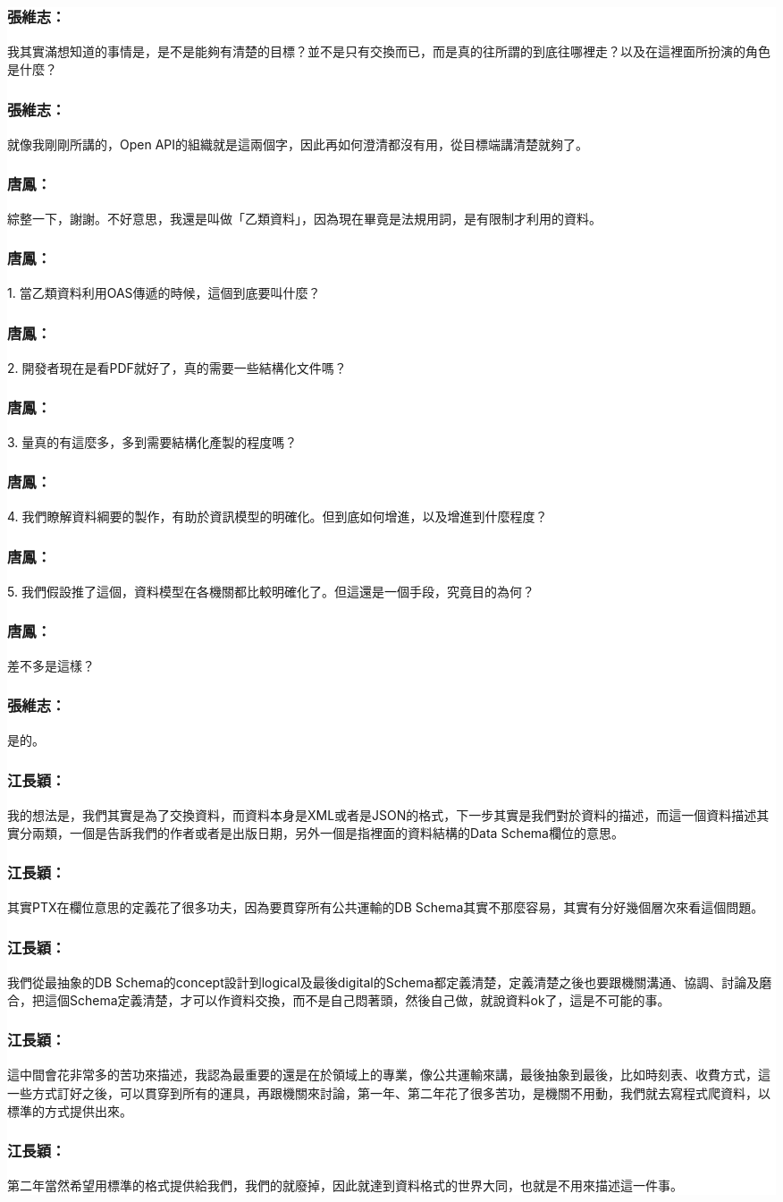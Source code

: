 ### 張維志：
我其實滿想知道的事情是，是不是能夠有清楚的目標？並不是只有交換而已，而是真的往所謂的到底往哪裡走？以及在這裡面所扮演的角色是什麼？

### 張維志：
就像我剛剛所講的，Open API的組織就是這兩個字，因此再如何澄清都沒有用，從目標端講清楚就夠了。

### 唐鳳：
綜整一下，謝謝。不好意思，我還是叫做「乙類資料」，因為現在畢竟是法規用詞，是有限制才利用的資料。

### 唐鳳：
1\. 當乙類資料利用OAS傳遞的時候，這個到底要叫什麼？

### 唐鳳：
2\. 開發者現在是看PDF就好了，真的需要一些結構化文件嗎？

### 唐鳳：
3\. 量真的有這麼多，多到需要結構化產製的程度嗎？

### 唐鳳：
4\. 我們瞭解資料綱要的製作，有助於資訊模型的明確化。但到底如何增進，以及增進到什麼程度？

### 唐鳳：
5\. 我們假設推了這個，資料模型在各機關都比較明確化了。但這還是一個手段，究竟目的為何？

### 唐鳳：
差不多是這樣？

### 張維志：
是的。

### 江長穎：
我的想法是，我們其實是為了交換資料，而資料本身是XML或者是JSON的格式，下一步其實是我們對於資料的描述，而這一個資料描述其實分兩類，一個是告訴我們的作者或者是出版日期，另外一個是指裡面的資料結構的Data Schema欄位的意思。

### 江長穎：
其實PTX在欄位意思的定義花了很多功夫，因為要貫穿所有公共運輸的DB Schema其實不那麼容易，其實有分好幾個層次來看這個問題。

### 江長穎：
我們從最抽象的DB Schema的concept設計到logical及最後digital的Schema都定義清楚，定義清楚之後也要跟機關溝通、協調、討論及磨合，把這個Schema定義清楚，才可以作資料交換，而不是自己悶著頭，然後自己做，就說資料ok了，這是不可能的事。

### 江長穎：
這中間會花非常多的苦功來描述，我認為最重要的還是在於領域上的專業，像公共運輸來講，最後抽象到最後，比如時刻表、收費方式，這一些方式訂好之後，可以貫穿到所有的運具，再跟機關來討論，第一年、第二年花了很多苦功，是機關不用動，我們就去寫程式爬資料，以標準的方式提供出來。

### 江長穎：
第二年當然希望用標準的格式提供給我們，我們的就廢掉，因此就達到資料格式的世界大同，也就是不用來描述這一件事。
